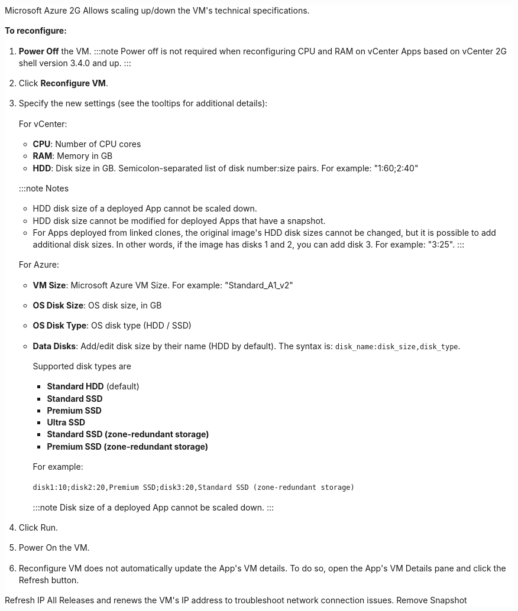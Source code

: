 Microsoft Azure 2G
            </td>
            <td>
            Allows scaling up/down the VM's technical specifications. 

**To reconfigure:**
1. **Power Off** the VM.
    :::note
    Power off is not required when reconfiguring CPU and RAM on vCenter Apps based on vCenter 2G shell version 3.4.0 and up.
    :::
    
2. Click **Reconfigure VM**.
3. Specify the new settings (see the tooltips for additional details):
    
    For vCenter:

    - **CPU**: Number of CPU cores
    - **RAM**: Memory in GB
    - **HDD**: Disk size in GB. Semicolon-separated list of disk number:size pairs. For example: "1:60;2:40"
            
    :::note Notes

    - HDD disk size of a deployed App cannot be scaled down.
    - HDD disk size cannot be modified for deployed Apps that have a snapshot.
    - For Apps deployed from linked clones, the original image's HDD disk sizes cannot be changed, but it is possible to add additional disk sizes. In other words, if the image has disks 1 and 2, you can add disk 3. For example: "3:25".
    :::
            
        
    For Azure:

    - **VM Size**: Microsoft Azure VM Size. For example: "Standard\_A1\_v2"
    - **OS Disk Size**: OS disk size, in GB
    - **OS Disk Type**: OS disk type (HDD / SSD)
    - **Data Disks**: Add/edit disk size by their name (HDD by default). The syntax is: `disk_name:disk_size,disk_type`.
        
        Supported disk types are
        
        - **Standard HDD** (default)
        - **Standard SSD**
        - **Premium SSD**
        - **Ultra SSD**
        - **Standard SSD (zone-redundant storage)**
        - **Premium SSD (zone-redundant storage)**
        
        For example:
        
        `disk1:10;disk2:20,Premium SSD;disk3:20,Standard SSD (zone-redundant storage)`
        
        :::note
        Disk size of a deployed App cannot be scaled down.
        :::
        
4. Click Run.
5. Power On the VM.
6. Reconfigure VM does not automatically update the App's VM details. To do so, open the App's VM Details pane and click the Refresh button.            
</td>
        </tr>
        <tr>
            <td>Refresh IP</td>
            <td>All</td>
            <td>Releases and renews the VM's IP address to troubleshoot network connection issues.</td>
        </tr>
        <tr>
            <td>Remove Snapshot</td>